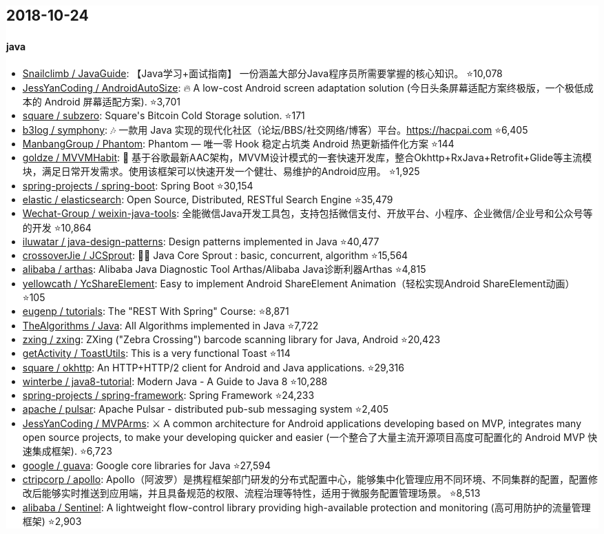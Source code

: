 ## 2018-10-24

#### java
* [Snailclimb / JavaGuide](https://github.com/Snailclimb/JavaGuide): 【Java学习+面试指南】 一份涵盖大部分Java程序员所需要掌握的核心知识。 :star:10,078
* [JessYanCoding / AndroidAutoSize](https://github.com/JessYanCoding/AndroidAutoSize): 🔥
A low-cost Android screen adaptation solution (今日头条屏幕适配方案终极版，一个极低成本的 Android 屏幕适配方案). :star:3,701
* [square / subzero](https://github.com/square/subzero): Square's Bitcoin Cold Storage solution. :star:171
* [b3log / symphony](https://github.com/b3log/symphony): 🎶
一款用 Java 实现的现代化社区（论坛/BBS/社交网络/博客）平台。https://hacpai.com :star:6,405
* [ManbangGroup / Phantom](https://github.com/ManbangGroup/Phantom): Phantom — 唯一零 Hook 稳定占坑类 Android 热更新插件化方案 :star:144
* [goldze / MVVMHabit](https://github.com/goldze/MVVMHabit): 🚀
基于谷歌最新AAC架构，MVVM设计模式的一套快速开发库，整合Okhttp+RxJava+Retrofit+Glide等主流模块，满足日常开发需求。使用该框架可以快速开发一个健壮、易维护的Android应用。 :star:1,925
* [spring-projects / spring-boot](https://github.com/spring-projects/spring-boot): Spring Boot :star:30,154
* [elastic / elasticsearch](https://github.com/elastic/elasticsearch): Open Source, Distributed, RESTful Search Engine :star:35,479
* [Wechat-Group / weixin-java-tools](https://github.com/Wechat-Group/weixin-java-tools): 全能微信Java开发工具包，支持包括微信支付、开放平台、小程序、企业微信/企业号和公众号等的开发 :star:10,864
* [iluwatar / java-design-patterns](https://github.com/iluwatar/java-design-patterns): Design patterns implemented in Java :star:40,477
* [crossoverJie / JCSprout](https://github.com/crossoverJie/JCSprout): 👨‍🎓
Java Core Sprout : basic, concurrent, algorithm :star:15,564
* [alibaba / arthas](https://github.com/alibaba/arthas): Alibaba Java Diagnostic Tool Arthas/Alibaba Java诊断利器Arthas :star:4,815
* [yellowcath / YcShareElement](https://github.com/yellowcath/YcShareElement): Easy to implement Android ShareElement Animation（轻松实现Android ShareElement动画） :star:105
* [eugenp / tutorials](https://github.com/eugenp/tutorials): The "REST With Spring" Course: :star:8,871
* [TheAlgorithms / Java](https://github.com/TheAlgorithms/Java): All Algorithms implemented in Java :star:7,722
* [zxing / zxing](https://github.com/zxing/zxing): ZXing ("Zebra Crossing") barcode scanning library for Java, Android :star:20,423
* [getActivity / ToastUtils](https://github.com/getActivity/ToastUtils): This is a very functional Toast :star:114
* [square / okhttp](https://github.com/square/okhttp): An HTTP+HTTP/2 client for Android and Java applications. :star:29,316
* [winterbe / java8-tutorial](https://github.com/winterbe/java8-tutorial): Modern Java - A Guide to Java 8 :star:10,288
* [spring-projects / spring-framework](https://github.com/spring-projects/spring-framework): Spring Framework :star:24,233
* [apache / pulsar](https://github.com/apache/pulsar): Apache Pulsar - distributed pub-sub messaging system :star:2,405
* [JessYanCoding / MVPArms](https://github.com/JessYanCoding/MVPArms): ⚔️
A common architecture for Android applications developing based on MVP, integrates many open source projects, to make your developing quicker and easier (一个整合了大量主流开源项目高度可配置化的 Android MVP 快速集成框架). :star:6,723
* [google / guava](https://github.com/google/guava): Google core libraries for Java :star:27,594
* [ctripcorp / apollo](https://github.com/ctripcorp/apollo): Apollo（阿波罗）是携程框架部门研发的分布式配置中心，能够集中化管理应用不同环境、不同集群的配置，配置修改后能够实时推送到应用端，并且具备规范的权限、流程治理等特性，适用于微服务配置管理场景。 :star:8,513
* [alibaba / Sentinel](https://github.com/alibaba/Sentinel): A lightweight flow-control library providing high-available protection and monitoring (高可用防护的流量管理框架) :star:2,903
